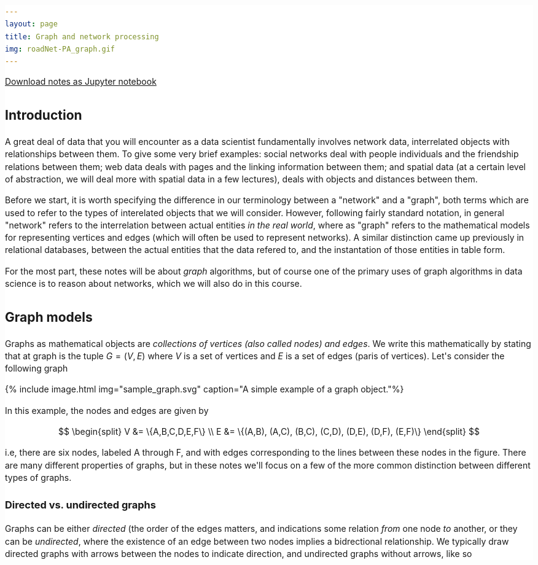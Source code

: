 ```yaml
---
layout: page
title: Graph and network processing
img: roadNet-PA_graph.gif
---
```


[Download notes as Jupyter notebook](graphs.tar.gz)

## Introduction

A great deal of data that you will encounter as a data scientist fundamentally involves network data, interrelated objects with relationships between them.  To give some very brief examples: social networks deal with people individuals and the friendship relations between them; web data deals with pages and the linking information between them; and spatial data (at a certain level of abstraction, we will deal more with spatial data in a few lectures), deals with objects and distances between them.

Before we start, it is worth specifying the difference in our terminology between a "network" and a "graph", both terms which are used to refer to the types of interelated objects that we will consider.  However, following fairly standard notation, in general "network" refers to the interrelation between actual entities _in the real world_, where as "graph" refers to the mathematical models for representing vertices and edges (which will often be used to represent networks).  A similar distinction came up previously in relational databases, between the actual entities that the data refered to, and the instantation of those entities in table form.

For the most part, these notes will be about _graph_ algorithms, but of course one of the primary uses of graph algorithms in data science is to reason about networks, which we will also do in this course.

## Graph models

Graphs as mathematical objects are _collections of vertices (also called nodes) and edges_.  We write this mathematically by stating that at graph is the tuple $G =(V,E)$ where $V$ is a set of vertices and $E$ is a set of edges (paris of vertices).  Let's consider the following graph

{% include image.html img="sample_graph.svg" caption="A simple example of a graph object."%}

In this example, the nodes and edges are given by

$$
\begin{split}
V &= \{A,B,C,D,E,F\} \\
E &= \{(A,B), (A,C), (B,C), (C,D), (D,E), (D,F), (E,F)\}
\end{split}
$$


i.e, there are six nodes, labeled A through F, and with edges corresponding to the lines between these nodes in the figure.  There are many different properties of graphs, but in these notes we'll focus on a few of the more common distinction between different types of graphs.

### Directed vs. undirected graphs
Graphs can be either _directed_ (the order of the edges matters, and indications some relation _from_ one node _to_ another, or they can be _undirected_, where the existence of an edge between two nodes implies a bidrectional relationship.  We typically draw directed graphs with arrows between the nodes to indicate direction, and undirected graphs without arrows, like so
